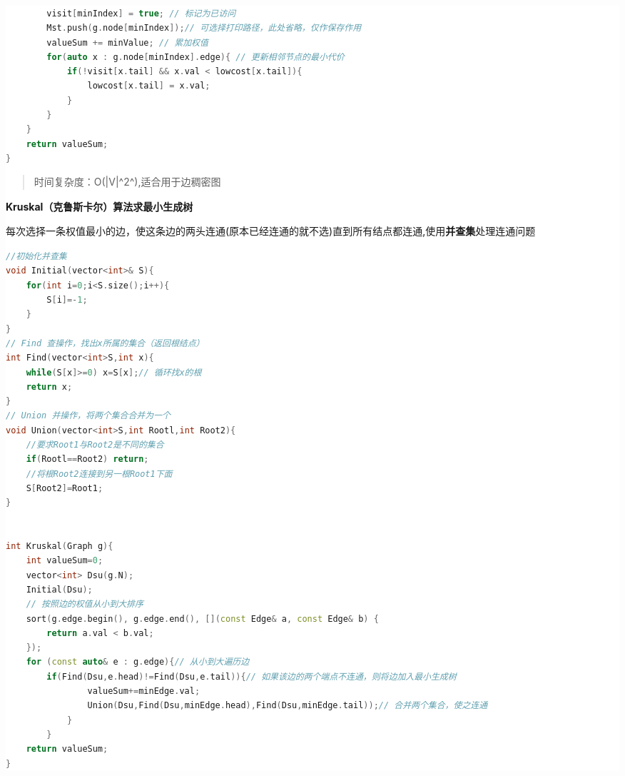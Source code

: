 ```c++
        visit[minIndex] = true; // 标记为已访问
        Mst.push(g.node[minIndex]);// 可选择打印路径，此处省略，仅作保存作用
        valueSum += minValue; // 累加权值
        for(auto x : g.node[minIndex].edge){ // 更新相邻节点的最小代价
            if(!visit[x.tail] && x.val < lowcost[x.tail]){
                lowcost[x.tail] = x.val;
            }
        }
    }
    return valueSum;
}
```

> 时间复杂度：O(|V|^2^),适合用于边稠密图

**Kruskal（克鲁斯卡尔）算法求最小生成树**

每次选择一条权值最小的边，使这条边的两头连通(原本已经连通的就不选)直到所有结点都连通,使用**并查集**处理连通问题

```c++
//初始化并查集
void Initial(vector<int>& S){
    for(int i=0;i<S.size();i++){
        S[i]=-1;
    }
}
// Find 查操作，找出x所属的集合（返回根结点）
int Find(vector<int>S,int x){
    while(S[x]>=0) x=S[x];// 循环找x的根
    return x;
}
// Union 并操作，将两个集合合并为一个
void Union(vector<int>S,int Rootl,int Root2){ 
    //要求Root1与Root2是不同的集合
    if(Rootl==Root2) return;
    //将根Root2连接到另一根Root1下面
    S[Root2]=Root1;
}


int Kruskal(Graph g){
    int valueSum=0;
    vector<int> Dsu(g.N);
    Initial(Dsu);
    // 按照边的权值从小到大排序
    sort(g.edge.begin(), g.edge.end(), [](const Edge& a, const Edge& b) {
        return a.val < b.val;
    });
    for (const auto& e : g.edge){// 从小到大遍历边
        if(Find(Dsu,e.head)!=Find(Dsu,e.tail)){// 如果该边的两个端点不连通，则将边加入最小生成树
                valueSum+=minEdge.val;
                Union(Dsu,Find(Dsu,minEdge.head),Find(Dsu,minEdge.tail));// 合并两个集合，使之连通
            }
        }
    return valueSum;
}
```
